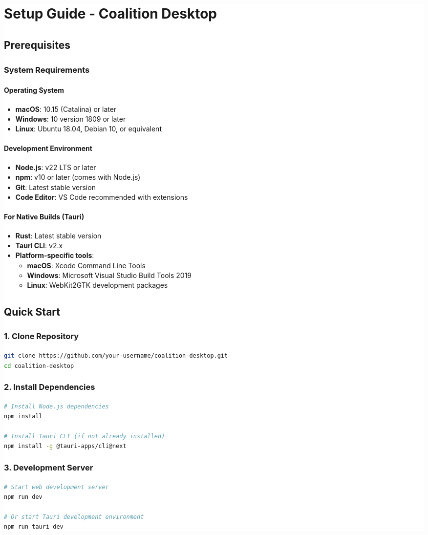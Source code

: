 # Setup Guide - Coalition Desktop

## Prerequisites

### System Requirements

#### Operating System
- **macOS**: 10.15 (Catalina) or later
- **Windows**: 10 version 1809 or later
- **Linux**: Ubuntu 18.04, Debian 10, or equivalent

#### Development Environment
- **Node.js**: v22 LTS or later
- **npm**: v10 or later (comes with Node.js)
- **Git**: Latest stable version
- **Code Editor**: VS Code recommended with extensions

#### For Native Builds (Tauri)
- **Rust**: Latest stable version
- **Tauri CLI**: v2.x
- **Platform-specific tools**:
  - **macOS**: Xcode Command Line Tools
  - **Windows**: Microsoft Visual Studio Build Tools 2019
  - **Linux**: WebKit2GTK development packages

## Quick Start

### 1. Clone Repository
```bash
git clone https://github.com/your-username/coalition-desktop.git
cd coalition-desktop
```

### 2. Install Dependencies
```bash
# Install Node.js dependencies
npm install

# Install Tauri CLI (if not already installed)
npm install -g @tauri-apps/cli@next
```

### 3. Development Server
```bash
# Start web development server
npm run dev

# Or start Tauri development environment
npm run tauri dev
```
